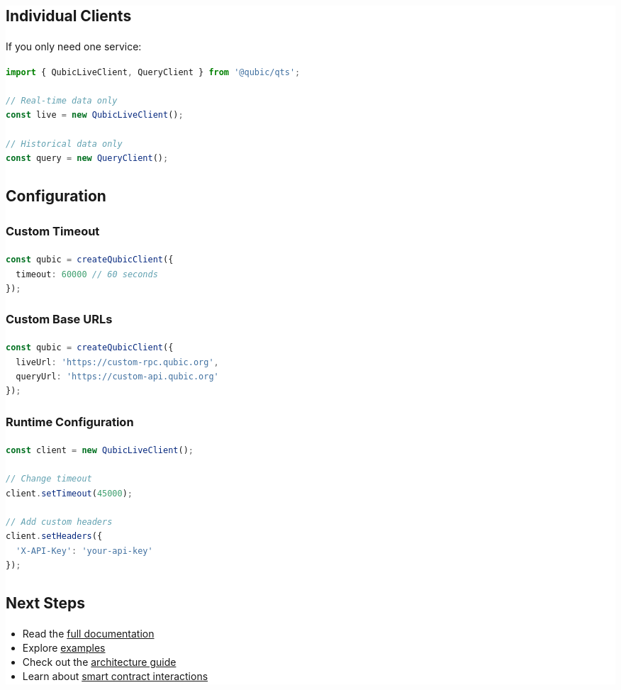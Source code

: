 ## Individual Clients

If you only need one service:

```typescript
import { QubicLiveClient, QueryClient } from '@qubic/qts';

// Real-time data only
const live = new QubicLiveClient();

// Historical data only
const query = new QueryClient();
```

## Configuration

### Custom Timeout

```typescript
const qubic = createQubicClient({
  timeout: 60000 // 60 seconds
});
```

### Custom Base URLs

```typescript
const qubic = createQubicClient({
  liveUrl: 'https://custom-rpc.qubic.org',
  queryUrl: 'https://custom-api.qubic.org'
});
```

### Runtime Configuration

```typescript
const client = new QubicLiveClient();

// Change timeout
client.setTimeout(45000);

// Add custom headers
client.setHeaders({
  'X-API-Key': 'your-api-key'
});
```

## Next Steps

- Read the [full documentation](README.md)
- Explore [examples](examples/)
- Check out the [architecture guide](ARCHITECTURE.md)
- Learn about [smart contract interactions](README.md#smart-contract-utilities)

